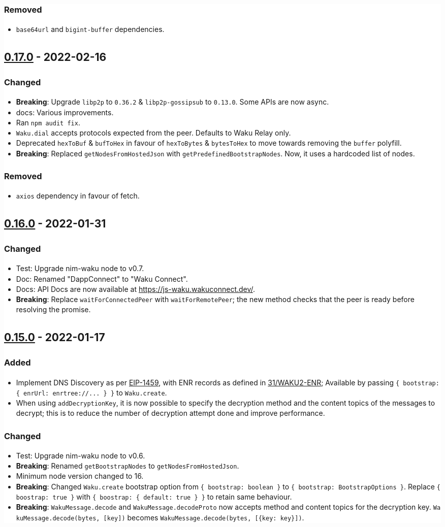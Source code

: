 ### Removed

- `base64url` and `bigint-buffer` dependencies.

## [0.17.0] - 2022-02-16

### Changed

- **Breaking**: Upgrade `libp2p` to `0.36.2` & `libp2p-gossipsub` to `0.13.0`. Some APIs are now async.
- docs: Various improvements.
- Ran `npm audit fix`.
- `Waku.dial` accepts protocols expected from the peer. Defaults to Waku Relay only.
- Deprecated `hexToBuf` & `bufToHex` in favour of `hexToBytes` & `bytesToHex` to move towards removing the `buffer` polyfill.
- **Breaking**: Replaced `getNodesFromHostedJson` with `getPredefinedBootstrapNodes`. Now, it uses a hardcoded list of nodes.

### Removed

- `axios` dependency in favour of fetch.

## [0.16.0] - 2022-01-31

### Changed

- Test: Upgrade nim-waku node to v0.7. 
- Doc: Renamed "DappConnect" to "Waku Connect".
- Docs: API Docs are now available at https://js-waku.wakuconnect.dev/.
- **Breaking**: Replace `waitForConnectedPeer` with `waitForRemotePeer`; the new method checks that the peer is ready before resolving the promise.

## [0.15.0] - 2022-01-17

### Added

- Implement DNS Discovery as per [EIP-1459](https://eips.ethereum.org/EIPS/eip-1459),
  with ENR records as defined in [31/WAKU2-ENR](https://rfc.vac.dev/spec/31/);
  Available by passing `{ bootstrap: { enrUrl: enrtree://... } }` to `Waku.create`.
- When using `addDecryptionKey`,
  it is now possible to specify the decryption method and the content topics of the messages to decrypt;
  this is to reduce the number of decryption attempt done and improve performance.

### Changed

- Test: Upgrade nim-waku node to v0.6.
- **Breaking**: Renamed `getBootstrapNodes` to `getNodesFromHostedJson`.
- Minimum node version changed to 16.
- **Breaking**: Changed `Waku.create` bootstrap option from `{ bootstrap: boolean }` to `{ bootstrap: BootstrapOptions }`.
  Replace `{ boostrap: true }` with `{ boostrap: { default: true } }` to retain same behaviour.
- **Breaking**: `WakuMessage.decode` and `WakuMessage.decodeProto` now accepts method and content topics for the decryption key.
  `WakuMessage.decode(bytes, [key])` becomes `WakuMessage.decode(bytes, [{key: key}])`.


[Unreleased]: https://github.com/status-im/js-waku/compare/v0.28.0...HEAD
[0.28.0]: https://github.com/status-im/js-waku/compare/v0.27.0...v0.28.0
[0.27.0]: https://github.com/status-im/js-waku/compare/v0.26.0...v0.27.0
[0.26.0]: https://github.com/status-im/js-waku/compare/v0.25.0...v0.26.0
[0.25.0]: https://github.com/status-im/js-waku/compare/v0.24.0...v0.25.0
[0.24.0]: https://github.com/status-im/js-waku/compare/v0.23.0...v0.24.0
[0.23.0]: https://github.com/status-im/js-waku/compare/v0.22.0...v0.23.0
[0.22.0]: https://github.com/status-im/js-waku/compare/v0.21.0...v0.22.0
[0.21.0]: https://github.com/status-im/js-waku/compare/v0.20.0...v0.21.0
[0.20.0]: https://github.com/status-im/js-waku/compare/v0.19.2...v0.20.0
[0.19.2]: https://github.com/status-im/js-waku/compare/v0.19.0...v0.19.2
[0.19.1]: https://github.com/status-im/js-waku/compare/v0.19.0...v0.19.1
[0.19.0]: https://github.com/status-im/js-waku/compare/v0.18.0...v0.19.0
[0.18.0]: https://github.com/status-im/js-waku/compare/v0.17.0...v0.18.0
[0.17.0]: https://github.com/status-im/js-waku/compare/v0.16.0...v0.17.0
[0.16.0]: https://github.com/status-im/js-waku/compare/v0.15.0...v0.16.0
[0.15.0]: https://github.com/status-im/js-waku/compare/v0.14.2...v0.15.0
[0.14.2]: https://github.com/status-im/js-waku/compare/v0.14.1...v0.14.2
[0.14.1]: https://github.com/status-im/js-waku/compare/v0.14.0...v0.14.1
[0.14.0]: https://github.com/status-im/js-waku/compare/v0.13.1...v0.14.0
[0.13.1]: https://github.com/status-im/js-waku/compare/v0.13.0...v0.13.1
[0.13.0]: https://github.com/status-im/js-waku/compare/v0.12.0...v0.13.0
[0.12.2]: https://github.com/status-im/js-waku/compare/v0.12.1...v0.12.2
[0.12.1]: https://github.com/status-im/js-waku/compare/v0.12.0...v0.12.1
[0.12.0]: https://github.com/status-im/js-waku/compare/v0.11.0...v0.12.0
[0.11.0]: https://github.com/status-im/js-waku/compare/v0.10.0...v0.11.0
[0.10.0]: https://github.com/status-im/js-waku/compare/v0.9.0...v0.10.0
[0.9.0]: https://github.com/status-im/js-waku/compare/v0.8.1...v0.9.0
[0.8.1]: https://github.com/status-im/js-waku/compare/v0.8.0...v0.8.1
[0.8.1]: https://github.com/status-im/js-waku/compare/v0.8.0...v0.8.1
[0.8.0]: https://github.com/status-im/js-waku/compare/v0.7.0...v0.8.0
[0.7.0]: https://github.com/status-im/js-waku/compare/v0.6.0...v0.7.0
[0.6.0]: https://github.com/status-im/js-waku/compare/v0.5.0...v0.6.0
[0.5.0]: https://github.com/status-im/js-waku/compare/v0.4.0...v0.5.0
[0.4.0]: https://github.com/status-im/js-waku/compare/v0.3.0...v0.4.0
[0.3.0]: https://github.com/status-im/js-waku/compare/v0.2.0...v0.3.0
[0.2.0]: https://github.com/status-im/js-waku/compare/v0.1.0...v0.2.0
[0.1.0]: https://github.com/status-im/js-waku/compare/f46ce77f57c08866873b5c80acd052e0ddba8bc9...v0.1.0